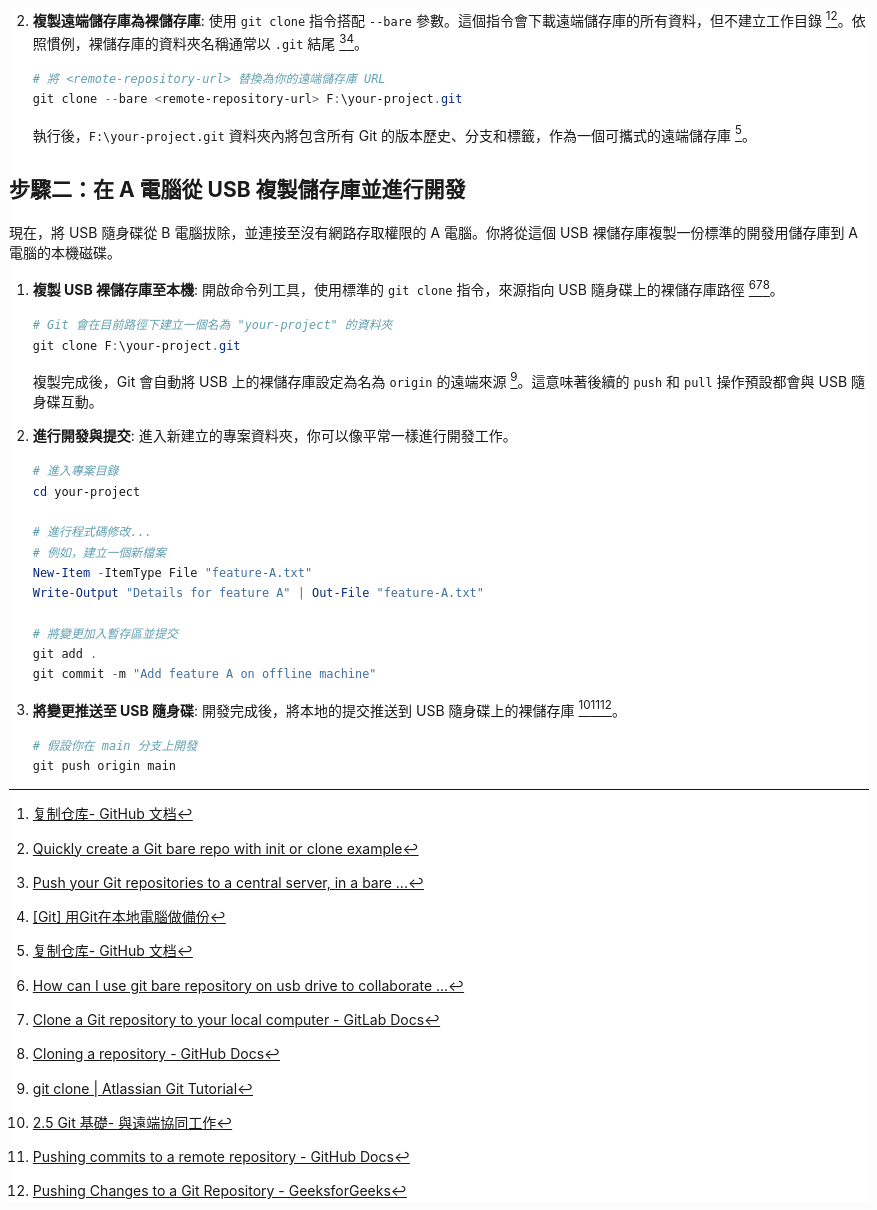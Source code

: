 2. **複製遠端儲存庫為裸儲存庫**:
    使用 `git clone` 指令搭配 `--bare` 參數。這個指令會下載遠端儲存庫的所有資料，但不建立工作目錄 [^51][^53]。依照慣例，裸儲存庫的資料夾名稱通常以 `.git` 結尾 [^14][^47]。

    ```powershell
    # 將 <remote-repository-url> 替換為你的遠端儲存庫 URL
    git clone --bare <remote-repository-url> F:\your-project.git
    ```

    執行後，`F:\your-project.git` 資料夾內將包含所有 Git 的版本歷史、分支和標籤，作為一個可攜式的遠端儲存庫 [^51]。

## 步驟二：在 A 電腦從 USB 複製儲存庫並進行開發

現在，將 USB 隨身碟從 B 電腦拔除，並連接至沒有網路存取權限的 A 電腦。你將從這個 USB 裸儲存庫複製一份標準的開發用儲存庫到 A 電腦的本機磁碟。

1. **複製 USB 裸儲存庫至本機**:
    開啟命令列工具，使用標準的 `git clone` 指令，來源指向 USB 隨身碟上的裸儲存庫路徑 [^3][^11][^19]。

    ```powershell
    # Git 會在目前路徑下建立一個名為 "your-project" 的資料夾
    git clone F:\your-project.git
    ```

    複製完成後，Git 會自動將 USB 上的裸儲存庫設定為名為 `origin` 的遠端來源 [^33]。這意味著後續的 `push` 和 `pull` 操作預設都會與 USB 隨身碟互動。

2. **進行開發與提交**:
    進入新建立的專案資料夾，你可以像平常一樣進行開發工作。

    ```powershell
    # 進入專案目錄
    cd your-project

    # 進行程式碼修改...
    # 例如，建立一個新檔案
    New-Item -ItemType File "feature-A.txt"
    Write-Output "Details for feature A" | Out-File "feature-A.txt"

    # 將變更加入暫存區並提交
    git add .
    git commit -m "Add feature A on offline machine"
    ```

3. **將變更推送至 USB 隨身碟**:
    開發完成後，將本地的提交推送到 USB 隨身碟上的裸儲存庫 [^12][^17][^48]。

    ```powershell
    # 假設你在 main 分支上開發
    git push origin main
    ```


[^3]: [How can I use git bare repository on usb drive to collaborate ...](https://stackoverflow.com/questions/76229384/how-can-i-use-git-bare-repository-on-usb-drive-to-collaborate-with-other-develop)
[^4]: [Examples to show Git from Powershell - GitHub Pages](https://papercutsoftware.github.io/git-from-powershell/)
[^6]: [PowerShell下git提交代码仓库原创 - CSDN博客](https://blog.csdn.net/weixin_54338498/article/details/125688144)
[^11]: [Clone a Git repository to your local computer - GitLab Docs](https://docs.gitlab.com/topics/git/clone/)
[^12]: [2.5 Git 基礎- 與遠端協同工作](https://git-scm.com/book/zh-tw/v2/Git-%E5%9F%BA%E7%A4%8E-%E8%88%87%E9%81%A0%E7%AB%AF%E5%8D%94%E5%90%8C%E5%B7%A5%E4%BD%9C)
[^13]: [PC-Phone USB Sync - Google Play 上的应用](https://play.google.com/store/apps/details?id=com.quixotely.usbsync&hl=zh)
[^14]: [Push your Git repositories to a central server, in a bare ...](https://www.jeffgeerling.com/blogs/jeff-geerling/push-your-git-repositories)
[^15]: [用U盘作为远程git仓库管理代码原创 - CSDN博客](https://blog.csdn.net/JAYSITE/article/details/102264476)
[^16]: [git bare 的使用--- 推送代码到本地仓库（与同事协作开发必备 ...](https://blog.csdn.net/qq_24047235/article/details/111042273)
[^17]: [Pushing commits to a remote repository - GitHub Docs](https://docs.github.com/en/get-started/using-git/pushing-commits-to-a-remote-repository)
[^19]: [Cloning a repository - GitHub Docs](https://docs.github.com/articles/cloning-a-repository)
[^20]: [Using Git across multiple systems without network access](https://superuser.com/questions/1367571/using-git-across-multiple-systems-without-network-access)
[^21]: [游戏开发工作丢了两年... : r/gamedev - Reddit](https://www.reddit.com/r/gamedev/comments/v0d3u0/lost_2_years_of_game_dev_work/?tl=zh-hans)
[^22]: [将清单提交到存储库 - Microsoft Learn](https://learn.microsoft.com/zh-cn/windows/package-manager/package/repository)
[^23]: [【转】把Git Repository建到U盘上去- Caersi - 博客园](https://www.cnblogs.com/Caersi/p/6367271.html)
[^24]: [git push to bare remote - GitHub Gist](https://gist.github.com/joahking/780877)
[^25]: [Git Push to USB - Blog 1](https://vincenttam.github.io/blog/2015/01/01/git-push-to-usb)
[^27]: [Git clone bare and git clone mirror - Graphite](https://graphite.dev/guides/git-clone-bare-mirror)
[^31]: [Git 同步多台设备？没有中心仓库也能玩得转！ - 博客园](https://www.cnblogs.com/ghj1976/p/18599000/git-tong-bu-duo-tai-she-bei-mei-you-zhong-xin-cang)
[^33]: [git clone | Atlassian Git Tutorial](https://www.atlassian.com/git/tutorials/setting-up-a-repository/git-clone)
[^45]: [Getting Git on a Server](https://git-scm.com/book/en/v2/Git-on-the-Server-Getting-Git-on-a-Server)
[^47]: [[Git] 用Git在本地電腦做備份](https://mailtojacklai.medium.com/git-%E7%94%A8git%E5%9C%A8%E6%9C%AC%E5%9C%B0%E9%9B%BB%E8%85%A6%E5%81%9A%E5%82%99%E4%BB%BD-22d727af479f)
[^48]: [Pushing Changes to a Git Repository - GeeksforGeeks](https://www.geeksforgeeks.org/git/pushing-changes-to-a-git-repository/)
[^51]: [复制仓库- GitHub 文档](https://docs.github.com/zh/repositories/creating-and-managing-repositories/duplicating-a-repository)
[^53]: [Quickly create a Git bare repo with init or clone example](https://www.theserverside.com/blog/Coffee-Talk-Java-News-Stories-and-Opinions/Quickly-create-a-git-bare-repo-with-init-or-clone)